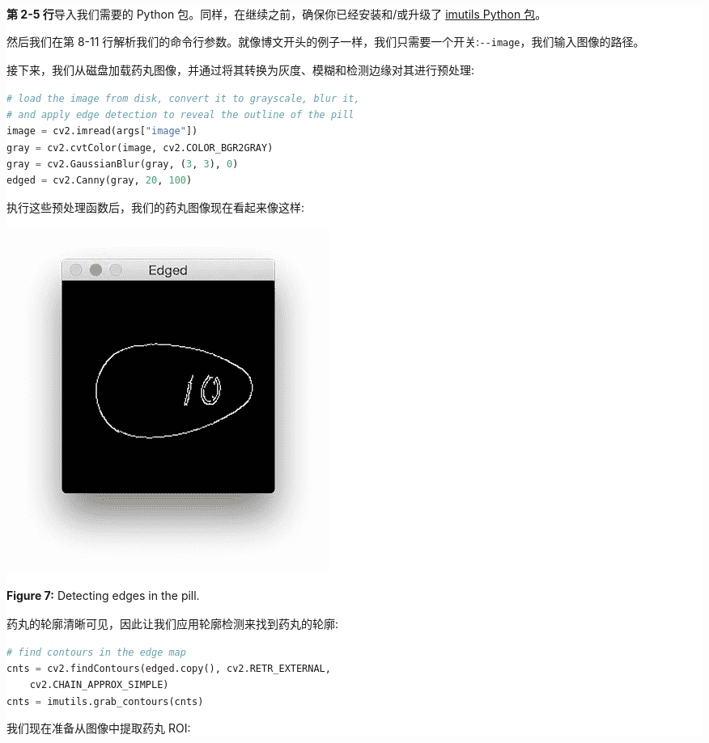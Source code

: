 **第 2-5 行**导入我们需要的 Python 包。同样，在继续之前，确保你已经安装和/或升级了 [imutils Python 包](https://github.com/jrosebr1/imutils)。

然后我们在第 8-11 行解析我们的命令行参数。就像博文开头的例子一样，我们只需要一个开关:`--image`，我们输入图像的路径。

接下来，我们从磁盘加载药丸图像，并通过将其转换为灰度、模糊和检测边缘对其进行预处理:

```py
# load the image from disk, convert it to grayscale, blur it,
# and apply edge detection to reveal the outline of the pill
image = cv2.imread(args["image"])
gray = cv2.cvtColor(image, cv2.COLOR_BGR2GRAY)
gray = cv2.GaussianBlur(gray, (3, 3), 0)
edged = cv2.Canny(gray, 20, 100)

```

执行这些预处理函数后，我们的药丸图像现在看起来像这样:

![Figure 7: Detecting edges in the pill.](img/7f290afcbb9f8087c36b9adecf1d5a16.png)

**Figure 7:** Detecting edges in the pill.

药丸的轮廓清晰可见，因此让我们应用轮廓检测来找到药丸的轮廓:

```py
# find contours in the edge map
cnts = cv2.findContours(edged.copy(), cv2.RETR_EXTERNAL,
	cv2.CHAIN_APPROX_SIMPLE)
cnts = imutils.grab_contours(cnts)

```

我们现在准备从图像中提取药丸 ROI:
